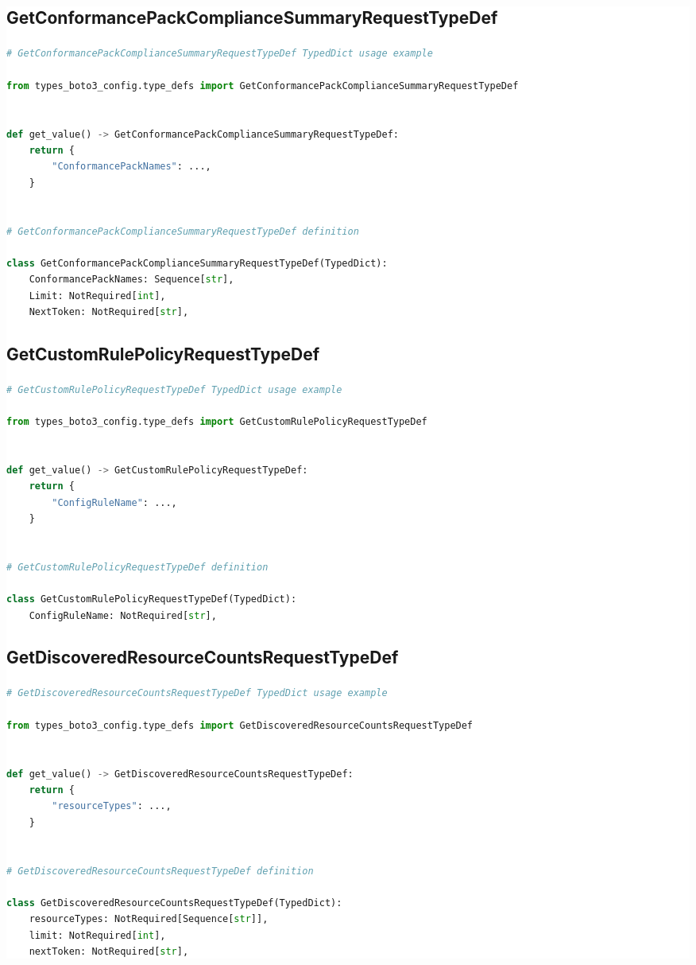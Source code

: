 
## GetConformancePackComplianceSummaryRequestTypeDef

```python
# GetConformancePackComplianceSummaryRequestTypeDef TypedDict usage example

from types_boto3_config.type_defs import GetConformancePackComplianceSummaryRequestTypeDef


def get_value() -> GetConformancePackComplianceSummaryRequestTypeDef:
    return {
        "ConformancePackNames": ...,
    }


# GetConformancePackComplianceSummaryRequestTypeDef definition

class GetConformancePackComplianceSummaryRequestTypeDef(TypedDict):
    ConformancePackNames: Sequence[str],
    Limit: NotRequired[int],
    NextToken: NotRequired[str],
```


## GetCustomRulePolicyRequestTypeDef

```python
# GetCustomRulePolicyRequestTypeDef TypedDict usage example

from types_boto3_config.type_defs import GetCustomRulePolicyRequestTypeDef


def get_value() -> GetCustomRulePolicyRequestTypeDef:
    return {
        "ConfigRuleName": ...,
    }


# GetCustomRulePolicyRequestTypeDef definition

class GetCustomRulePolicyRequestTypeDef(TypedDict):
    ConfigRuleName: NotRequired[str],
```


## GetDiscoveredResourceCountsRequestTypeDef

```python
# GetDiscoveredResourceCountsRequestTypeDef TypedDict usage example

from types_boto3_config.type_defs import GetDiscoveredResourceCountsRequestTypeDef


def get_value() -> GetDiscoveredResourceCountsRequestTypeDef:
    return {
        "resourceTypes": ...,
    }


# GetDiscoveredResourceCountsRequestTypeDef definition

class GetDiscoveredResourceCountsRequestTypeDef(TypedDict):
    resourceTypes: NotRequired[Sequence[str]],
    limit: NotRequired[int],
    nextToken: NotRequired[str],
```